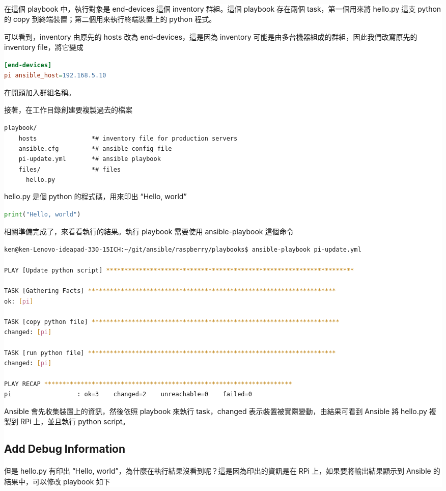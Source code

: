 在這個 playbook 中，執行對象是 end-devices 這個 inventory 群組。這個 playbook 存在兩個 task，第一個用來將 hello.py 這支 python 的 copy 到終端裝置；第二個用來執行終端裝置上的 python 程式。

可以看到，inventory 由原先的 hosts 改為 end-devices，這是因為 inventory 可能是由多台機器組成的群組，因此我們改寫原先的 inventory file，將它變成

```ini
[end-devices]
pi ansible_host=192.168.5.10
```

在開頭加入群組名稱。

接著，在工作目錄創建要複製過去的檔案

```
playbook/
    hosts               *# inventory file for production servers
    ansible.cfg         *# ansible config file
    pi-update.yml       *# ansible playbook
    files/              *# files
      hello.py
```

hello.py 是個 python 的程式碼，用來印出 “Hello, world”

```py
print("Hello, world")
```

相關準備完成了，來看看執行的結果。執行 playbook 需要使用 ansible-playbook 這個命令

```bash
ken@ken-Lenovo-ideapad-330-15ICH:~/git/ansible/raspberry/playbooks$ ansible-playbook pi-update.yml

PLAY [Update python script] ********************************************************************

TASK [Gathering Facts] ********************************************************************
ok: [pi]

TASK [copy python file] ********************************************************************
changed: [pi]

TASK [run python file] ********************************************************************
changed: [pi]

PLAY RECAP ********************************************************************
pi                  : ok=3    changed=2    unreachable=0    failed=0
```

Ansible 會先收集裝置上的資訊，然後依照 playbook 來執行 task，changed 表示裝置被實際變動，由結果可看到 Ansible 將 hello.py 複製到 RPi 上，並且執行 python script。

## Add Debug Information

但是 hello.py 有印出 “Hello, world”，為什麼在執行結果沒看到呢？這是因為印出的資訊是在 RPi 上，如果要將輸出結果顯示到 Ansible 的結果中，可以修改 playbook 如下
